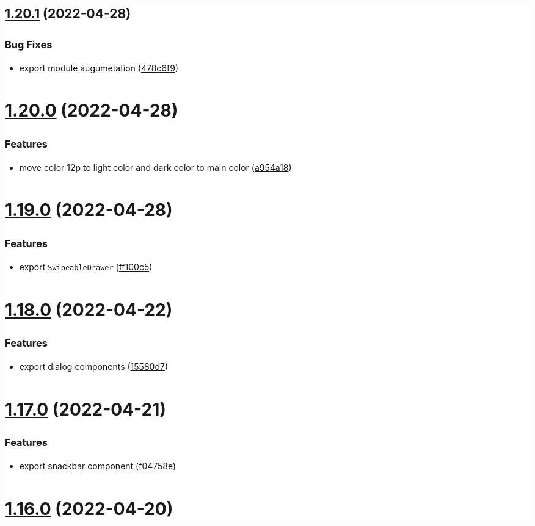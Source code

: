 ## [1.20.1](https://github.com/macai-project/macai-ui-components/compare/v1.20.0...v1.20.1) (2022-04-28)


### Bug Fixes

* export module augumetation ([478c6f9](https://github.com/macai-project/macai-ui-components/commit/478c6f9798abacf715d70a3356485d6cf2b0d07e))

# [1.20.0](https://github.com/macai-project/macai-ui-components/compare/v1.19.0...v1.20.0) (2022-04-28)


### Features

* move color 12p to light color and dark color to main color ([a954a18](https://github.com/macai-project/macai-ui-components/commit/a954a18c66e473d00f015540368f73c62a466385))

# [1.19.0](https://github.com/macai-project/macai-ui-components/compare/v1.18.0...v1.19.0) (2022-04-28)


### Features

* export `SwipeableDrawer` ([ff100c5](https://github.com/macai-project/macai-ui-components/commit/ff100c5622b561d2d94f68df8d52de4ab018195f))

# [1.18.0](https://github.com/macai-project/macai-ui-components/compare/v1.17.0...v1.18.0) (2022-04-22)


### Features

* export dialog components ([15580d7](https://github.com/macai-project/macai-ui-components/commit/15580d7f2c91a74a6997b13201ba2a2d5ec357d5))

# [1.17.0](https://github.com/macai-project/macai-ui-components/compare/v1.16.0...v1.17.0) (2022-04-21)


### Features

* export snackbar component ([f04758e](https://github.com/macai-project/macai-ui-components/commit/f04758e471d48d177d5fe0d3f24dd7cf87f2bda3))

# [1.16.0](https://github.com/macai-project/macai-ui-components/compare/v1.15.0...v1.16.0) (2022-04-20)
